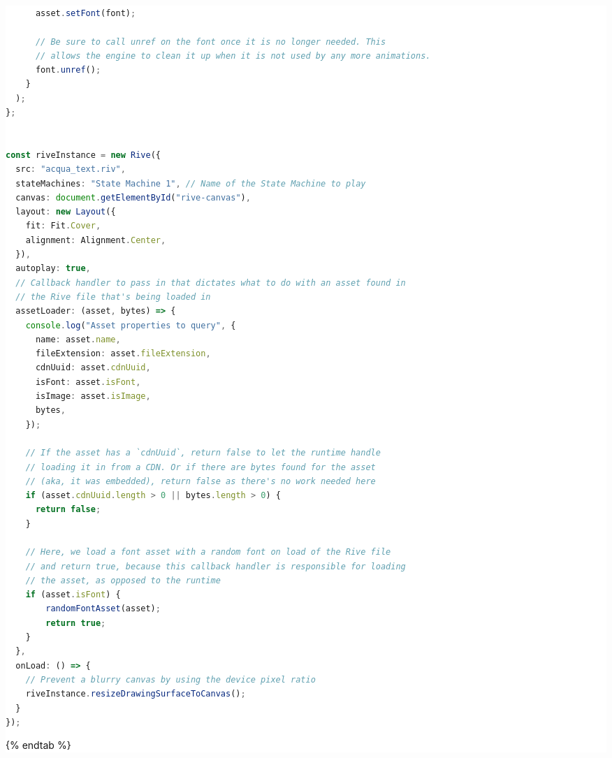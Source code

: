 ```typescript
      asset.setFont(font);
      
      // Be sure to call unref on the font once it is no longer needed. This 
      // allows the engine to clean it up when it is not used by any more animations.
      font.unref();
    }
  );
};


const riveInstance = new Rive({
  src: "acqua_text.riv",
  stateMachines: "State Machine 1", // Name of the State Machine to play
  canvas: document.getElementById("rive-canvas"),
  layout: new Layout({
    fit: Fit.Cover,
    alignment: Alignment.Center,
  }),
  autoplay: true,
  // Callback handler to pass in that dictates what to do with an asset found in
  // the Rive file that's being loaded in
  assetLoader: (asset, bytes) => {
    console.log("Asset properties to query", {
      name: asset.name,
      fileExtension: asset.fileExtension,
      cdnUuid: asset.cdnUuid,
      isFont: asset.isFont,
      isImage: asset.isImage,
      bytes,
    });

    // If the asset has a `cdnUuid`, return false to let the runtime handle
    // loading it in from a CDN. Or if there are bytes found for the asset
    // (aka, it was embedded), return false as there's no work needed here
    if (asset.cdnUuid.length > 0 || bytes.length > 0) {
      return false;
    }

    // Here, we load a font asset with a random font on load of the Rive file
    // and return true, because this callback handler is responsible for loading
    // the asset, as opposed to the runtime
    if (asset.isFont) {
        randomFontAsset(asset);
        return true;
    }
  },
  onLoad: () => {
    // Prevent a blurry canvas by using the device pixel ratio
    riveInstance.resizeDrawingSurfaceToCanvas();
  }
});
```
{% endtab %}
